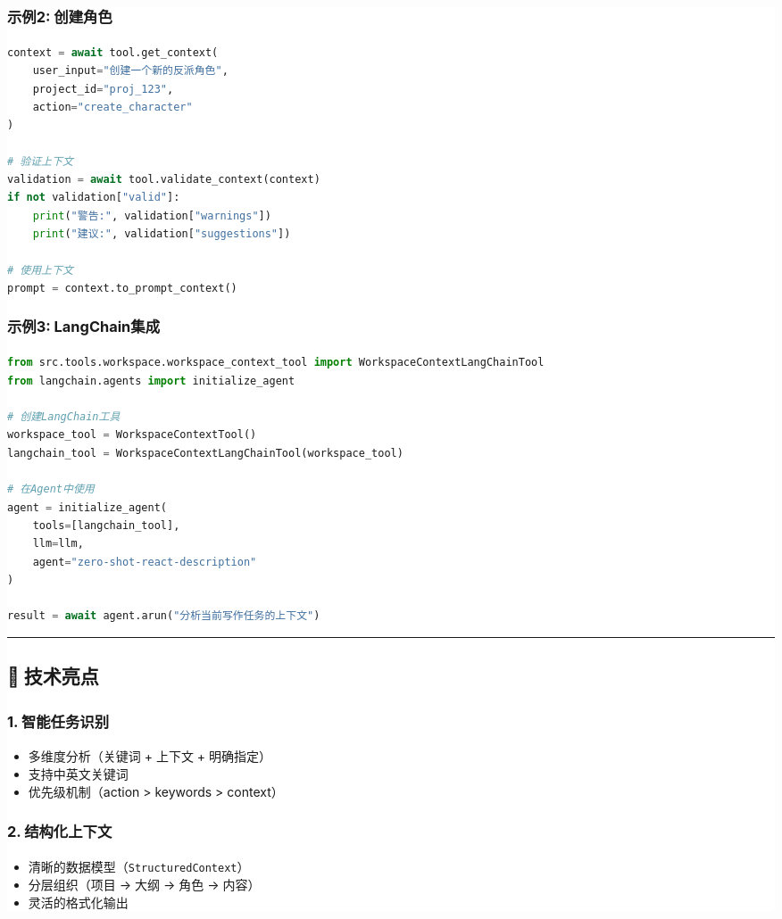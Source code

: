 ### 示例2: 创建角色

```python
context = await tool.get_context(
    user_input="创建一个新的反派角色",
    project_id="proj_123",
    action="create_character"
)

# 验证上下文
validation = await tool.validate_context(context)
if not validation["valid"]:
    print("警告:", validation["warnings"])
    print("建议:", validation["suggestions"])

# 使用上下文
prompt = context.to_prompt_context()
```

### 示例3: LangChain集成

```python
from src.tools.workspace.workspace_context_tool import WorkspaceContextLangChainTool
from langchain.agents import initialize_agent

# 创建LangChain工具
workspace_tool = WorkspaceContextTool()
langchain_tool = WorkspaceContextLangChainTool(workspace_tool)

# 在Agent中使用
agent = initialize_agent(
    tools=[langchain_tool],
    llm=llm,
    agent="zero-shot-react-description"
)

result = await agent.arun("分析当前写作任务的上下文")
```

---

## 🎯 技术亮点

### 1. 智能任务识别
- 多维度分析（关键词 + 上下文 + 明确指定）
- 支持中英文关键词
- 优先级机制（action > keywords > context）

### 2. 结构化上下文
- 清晰的数据模型（`StructuredContext`）
- 分层组织（项目 → 大纲 → 角色 → 内容）
- 灵活的格式化输出
